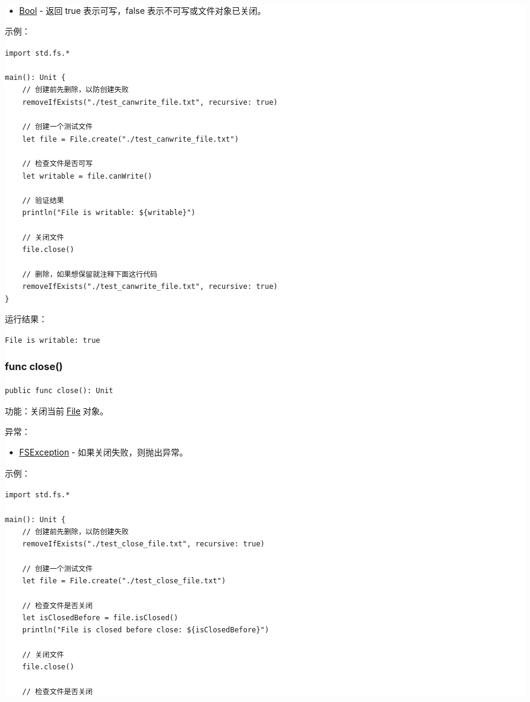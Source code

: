 - [Bool](../../core/core_package_api/core_package_intrinsics.md#bool) - 返回 true 表示可写，false 表示不可写或文件对象已关闭。

示例：


```cangjie
import std.fs.*

main(): Unit {
    // 创建前先删除，以防创建失败
    removeIfExists("./test_canwrite_file.txt", recursive: true)

    // 创建一个测试文件
    let file = File.create("./test_canwrite_file.txt")
    
    // 检查文件是否可写
    let writable = file.canWrite()
    
    // 验证结果
    println("File is writable: ${writable}")
    
    // 关闭文件
    file.close()
    
    // 删除，如果想保留就注释下面这行代码
    removeIfExists("./test_canwrite_file.txt", recursive: true)
}
```

运行结果：

```text
File is writable: true
```

### func close()

```cangjie
public func close(): Unit
```

功能：关闭当前 [File](fs_package_classes.md#class-file) 对象。

异常：

- [FSException](fs_package_exceptions.md#class-fsexception) - 如果关闭失败，则抛出异常。

示例：


```cangjie
import std.fs.*

main(): Unit {
    // 创建前先删除，以防创建失败
    removeIfExists("./test_close_file.txt", recursive: true)

    // 创建一个测试文件
    let file = File.create("./test_close_file.txt")
    
    // 检查文件是否关闭
    let isClosedBefore = file.isClosed()
    println("File is closed before close: ${isClosedBefore}")
    
    // 关闭文件
    file.close()
    
    // 检查文件是否关闭
```